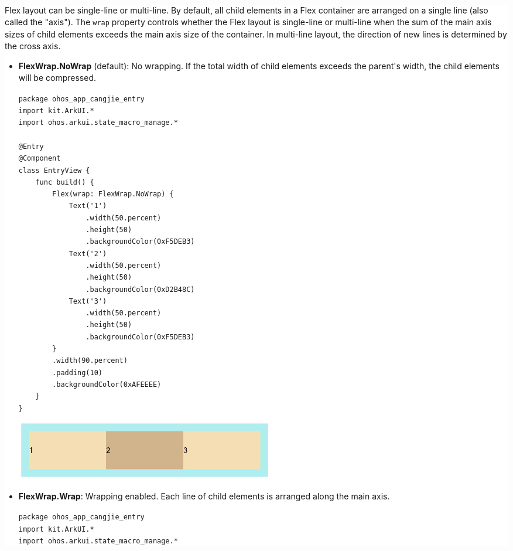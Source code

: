 Flex layout can be single-line or multi-line. By default, all child elements in a Flex container are arranged on a single line (also called the "axis"). The `wrap` property controls whether the Flex layout is single-line or multi-line when the sum of the main axis sizes of child elements exceeds the main axis size of the container. In multi-line layout, the direction of new lines is determined by the cross axis.

- **FlexWrap.NoWrap** (default): No wrapping. If the total width of child elements exceeds the parent's width, the child elements will be compressed.

    <!-- run -->

    ```cangjie
    package ohos_app_cangjie_entry
    import kit.ArkUI.*
    import ohos.arkui.state_macro_manage.*

    @Entry
    @Component
    class EntryView {
        func build() {
            Flex(wrap: FlexWrap.NoWrap) {
                Text('1')
                    .width(50.percent)
                    .height(50)
                    .backgroundColor(0xF5DEB3)
                Text('2')
                    .width(50.percent)
                    .height(50)
                    .backgroundColor(0xD2B48C)
                Text('3')
                    .width(50.percent)
                    .height(50)
                    .backgroundColor(0xF5DEB3)
            }
            .width(90.percent)
            .padding(10)
            .backgroundColor(0xAFEEEE)
        }
    }
    ```

    ![Flex3](figures/Flex3.png)

- **FlexWrap.Wrap**: Wrapping enabled. Each line of child elements is arranged along the main axis.

    <!-- run -->

    ```cangjie
    package ohos_app_cangjie_entry
    import kit.ArkUI.*
    import ohos.arkui.state_macro_manage.*
